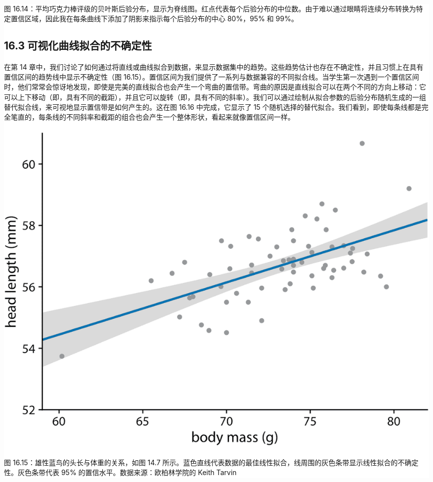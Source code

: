 
图 16.14：平均巧克力棒评级的贝叶斯后验分布，显示为脊线图。红点代表每个后验分布的中位数。由于难以通过眼睛将连续分布转换为特定置信区域，因此我在每条曲线下添加了阴影来指示每个后验分布的中心 80%，95% 和 99%。

## 16.3 可视化曲线拟合的不确定性

在第 14 章中，我们讨论了如何通过将直线或曲线拟合到数据，来显示数据集中的趋势。这些趋势估计也存在不确定性，并且习惯上在具有置信区间的趋势线中显示不确定性（图 16.15）。置信区间为我们提供了一系列与数据兼容的不同拟合线。当学生第一次遇到一个置信区间时，他们常常会惊讶地发现，即使是完美的直线拟合也会产生一个弯曲的置信带。弯曲的原因是直线拟合可以在两个不同的方向上移动：它可以上下移动（即，具有不同的截距），并且它可以旋转（即，具有不同的斜率）。我们可以通过绘制从拟合参数的后验分布随机生成的一组替代拟合线，来可视地显示置信带是如何产生的。这在图 16.16 中完成，它显示了 15 个随机选择的替代拟合。我们看到，即使每条线都是完全笔直的，每条线的不同斜率和截距的组合也会产生一个整体形状，看起来就像置信区间一样。

![](img/a82b642c17a97945fa144ca371763463.jpg)

图 16.15：雄性蓝鸟的头长与体重的关系，如图 14.7 所示。蓝色直线代表数据的最佳线性拟合，线周围的灰色条带显示线性拟合的不确定性。灰色条带代表 95% 的置信水平。数据来源：欧柏林学院的 Keith Tarvin

